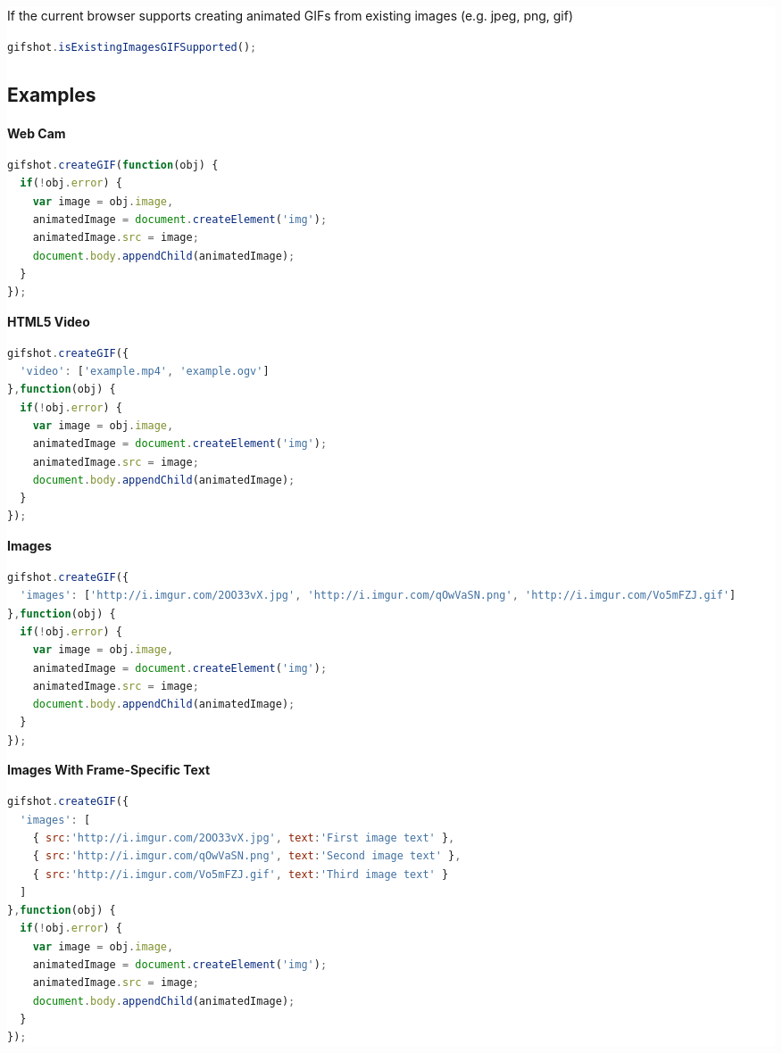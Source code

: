 If the current browser supports creating animated GIFs from existing images (e.g. jpeg, png, gif)

```javascript
gifshot.isExistingImagesGIFSupported();
```

## Examples

**Web Cam**

```javascript
gifshot.createGIF(function(obj) {
  if(!obj.error) {
    var image = obj.image,
    animatedImage = document.createElement('img');
    animatedImage.src = image;
    document.body.appendChild(animatedImage);
  }
});
```

**HTML5 Video**

```javascript
gifshot.createGIF({
  'video': ['example.mp4', 'example.ogv']
},function(obj) {
  if(!obj.error) {
    var image = obj.image,
    animatedImage = document.createElement('img');
    animatedImage.src = image;
    document.body.appendChild(animatedImage);
  }
});
```

**Images**

```javascript
gifshot.createGIF({
  'images': ['http://i.imgur.com/2OO33vX.jpg', 'http://i.imgur.com/qOwVaSN.png', 'http://i.imgur.com/Vo5mFZJ.gif']
},function(obj) {
  if(!obj.error) {
    var image = obj.image,
    animatedImage = document.createElement('img');
    animatedImage.src = image;
    document.body.appendChild(animatedImage);
  }
});
```
**Images With Frame-Specific Text**
```javascript
gifshot.createGIF({
  'images': [
    { src:'http://i.imgur.com/2OO33vX.jpg', text:'First image text' },
    { src:'http://i.imgur.com/qOwVaSN.png', text:'Second image text' },
    { src:'http://i.imgur.com/Vo5mFZJ.gif', text:'Third image text' }
  ]
},function(obj) {
  if(!obj.error) {
    var image = obj.image,
    animatedImage = document.createElement('img');
    animatedImage.src = image;
    document.body.appendChild(animatedImage);
  }
});
```